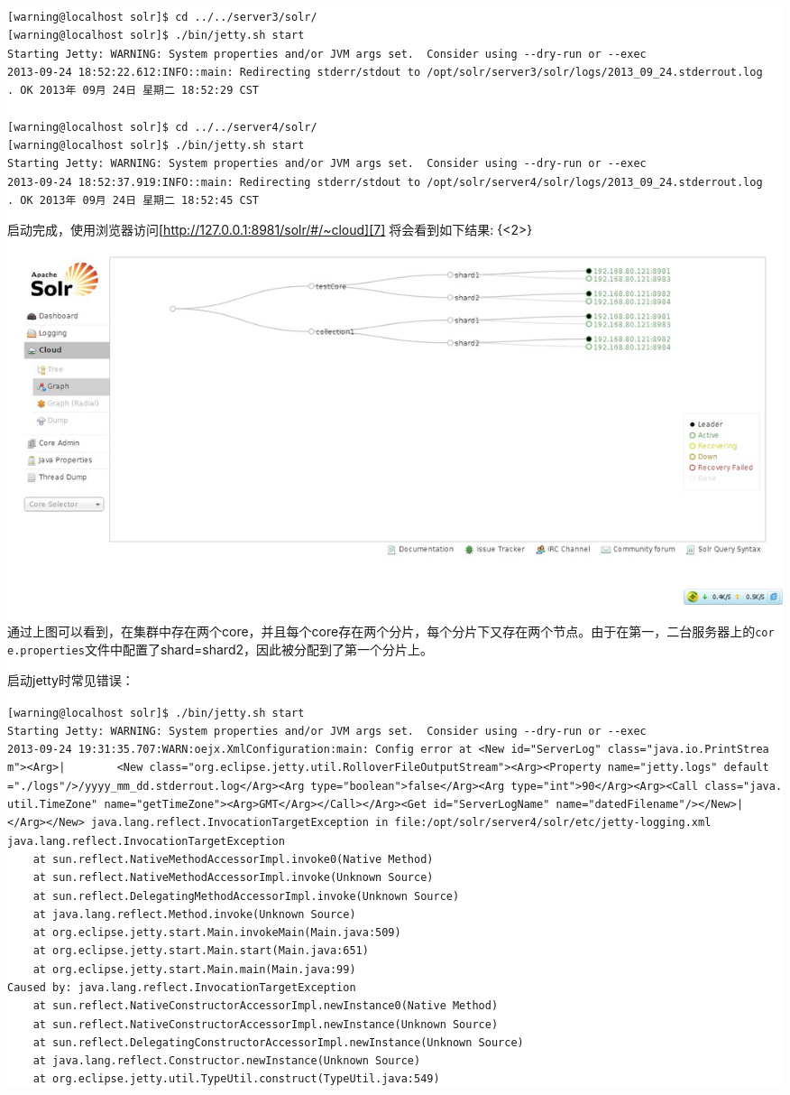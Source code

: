     [warning@localhost solr]$ cd ../../server3/solr/
    [warning@localhost solr]$ ./bin/jetty.sh start
    Starting Jetty: WARNING: System properties and/or JVM args set.  Consider using --dry-run or --exec
    2013-09-24 18:52:22.612:INFO::main: Redirecting stderr/stdout to /opt/solr/server3/solr/logs/2013_09_24.stderrout.log
    . OK 2013年 09月 24日 星期二 18:52:29 CST
    
    [warning@localhost solr]$ cd ../../server4/solr/
    [warning@localhost solr]$ ./bin/jetty.sh start
    Starting Jetty: WARNING: System properties and/or JVM args set.  Consider using --dry-run or --exec
    2013-09-24 18:52:37.919:INFO::main: Redirecting stderr/stdout to /opt/solr/server4/solr/logs/2013_09_24.stderrout.log
    . OK 2013年 09月 24日 星期二 18:52:45 CST

启动完成，使用浏览器访问[http://127.0.0.1:8981/solr/#/~cloud][7] 将会看到如下结果:
{<2>}![abc](/images/solrcloud.jpg)

通过上图可以看到，在集群中存在两个core，并且每个core存在两个分片，每个分片下又存在两个节点。由于在第一，二台服务器上的`core.properties`文件中配置了shard=shard2，因此被分配到了第一个分片上。


启动jetty时常见错误：

    [warning@localhost solr]$ ./bin/jetty.sh start
    Starting Jetty: WARNING: System properties and/or JVM args set.  Consider using --dry-run or --exec
    2013-09-24 19:31:35.707:WARN:oejx.XmlConfiguration:main: Config error at <New id="ServerLog" class="java.io.PrintStream"><Arg>|        <New class="org.eclipse.jetty.util.RolloverFileOutputStream"><Arg><Property name="jetty.logs" default="./logs"/>/yyyy_mm_dd.stderrout.log</Arg><Arg type="boolean">false</Arg><Arg type="int">90</Arg><Arg><Call class="java.util.TimeZone" name="getTimeZone"><Arg>GMT</Arg></Call></Arg><Get id="ServerLogName" name="datedFilename"/></New>|      </Arg></New> java.lang.reflect.InvocationTargetException in file:/opt/solr/server4/solr/etc/jetty-logging.xml
    java.lang.reflect.InvocationTargetException
    	at sun.reflect.NativeMethodAccessorImpl.invoke0(Native Method)
    	at sun.reflect.NativeMethodAccessorImpl.invoke(Unknown Source)
    	at sun.reflect.DelegatingMethodAccessorImpl.invoke(Unknown Source)
    	at java.lang.reflect.Method.invoke(Unknown Source)
    	at org.eclipse.jetty.start.Main.invokeMain(Main.java:509)
    	at org.eclipse.jetty.start.Main.start(Main.java:651)
    	at org.eclipse.jetty.start.Main.main(Main.java:99)
    Caused by: java.lang.reflect.InvocationTargetException
    	at sun.reflect.NativeConstructorAccessorImpl.newInstance0(Native Method)
    	at sun.reflect.NativeConstructorAccessorImpl.newInstance(Unknown Source)
    	at sun.reflect.DelegatingConstructorAccessorImpl.newInstance(Unknown Source)
    	at java.lang.reflect.Constructor.newInstance(Unknown Source)
    	at org.eclipse.jetty.util.TypeUtil.construct(TypeUtil.java:549)

  [1]: http://www.oracle.com/technetwork/java/javase/downloads/jdk7-downloads-1880260.html
  [2]: http://www.oracle.com/technetwork/java/javase/downloads/jre7-downloads-1880261.html
  [3]: http://www.oracle.com/technetwork/java/javase/downloads/jdk7-downloads-1880260.html
  [4]: http://zh.wikipedia.org/wiki/Paxos%E7%AE%97%E6%B3%95
  [5]: http://labs.renren.com/apache-mirror/zookeeper/
  [6]: http://mirror.bit.edu.cn/apache/zookeeper/
  [7]: http://127.0.0.1:8981/solr/#/~cloud